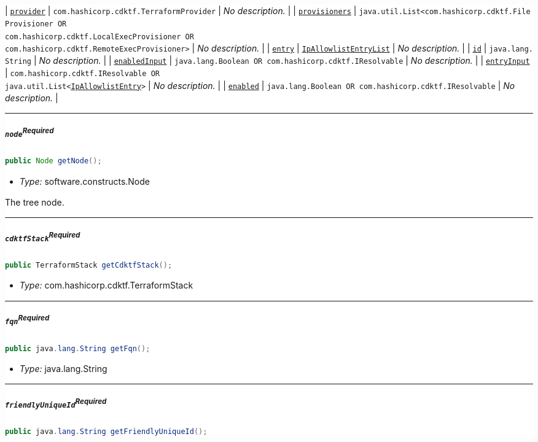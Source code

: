 | <code><a href="#@cdktf/provider-datadog.ipAllowlist.IpAllowlist.property.provider">provider</a></code> | <code>com.hashicorp.cdktf.TerraformProvider</code> | *No description.* |
| <code><a href="#@cdktf/provider-datadog.ipAllowlist.IpAllowlist.property.provisioners">provisioners</a></code> | <code>java.util.List<com.hashicorp.cdktf.FileProvisioner OR com.hashicorp.cdktf.LocalExecProvisioner OR com.hashicorp.cdktf.RemoteExecProvisioner></code> | *No description.* |
| <code><a href="#@cdktf/provider-datadog.ipAllowlist.IpAllowlist.property.entry">entry</a></code> | <code><a href="#@cdktf/provider-datadog.ipAllowlist.IpAllowlistEntryList">IpAllowlistEntryList</a></code> | *No description.* |
| <code><a href="#@cdktf/provider-datadog.ipAllowlist.IpAllowlist.property.id">id</a></code> | <code>java.lang.String</code> | *No description.* |
| <code><a href="#@cdktf/provider-datadog.ipAllowlist.IpAllowlist.property.enabledInput">enabledInput</a></code> | <code>java.lang.Boolean OR com.hashicorp.cdktf.IResolvable</code> | *No description.* |
| <code><a href="#@cdktf/provider-datadog.ipAllowlist.IpAllowlist.property.entryInput">entryInput</a></code> | <code>com.hashicorp.cdktf.IResolvable OR java.util.List<<a href="#@cdktf/provider-datadog.ipAllowlist.IpAllowlistEntry">IpAllowlistEntry</a>></code> | *No description.* |
| <code><a href="#@cdktf/provider-datadog.ipAllowlist.IpAllowlist.property.enabled">enabled</a></code> | <code>java.lang.Boolean OR com.hashicorp.cdktf.IResolvable</code> | *No description.* |

---

##### `node`<sup>Required</sup> <a name="node" id="@cdktf/provider-datadog.ipAllowlist.IpAllowlist.property.node"></a>

```java
public Node getNode();
```

- *Type:* software.constructs.Node

The tree node.

---

##### `cdktfStack`<sup>Required</sup> <a name="cdktfStack" id="@cdktf/provider-datadog.ipAllowlist.IpAllowlist.property.cdktfStack"></a>

```java
public TerraformStack getCdktfStack();
```

- *Type:* com.hashicorp.cdktf.TerraformStack

---

##### `fqn`<sup>Required</sup> <a name="fqn" id="@cdktf/provider-datadog.ipAllowlist.IpAllowlist.property.fqn"></a>

```java
public java.lang.String getFqn();
```

- *Type:* java.lang.String

---

##### `friendlyUniqueId`<sup>Required</sup> <a name="friendlyUniqueId" id="@cdktf/provider-datadog.ipAllowlist.IpAllowlist.property.friendlyUniqueId"></a>

```java
public java.lang.String getFriendlyUniqueId();
```
